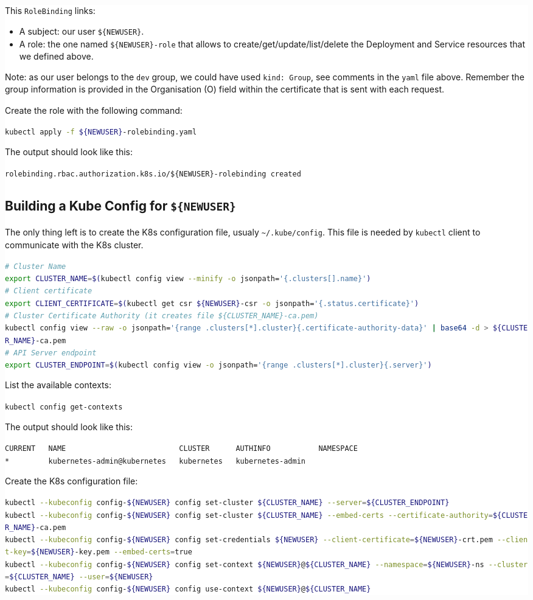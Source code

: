 This `RoleBinding` links:
- A subject: our user `${NEWUSER}`.
- A role: the one named `${NEWUSER}-role` that allows to create/get/update/list/delete the Deployment and Service resources that we defined above.

Note: as our user belongs to the `dev` group, we could have used `kind: Group`, see comments in the `yaml` file above. Remember the group information is provided in the Organisation (O) field within the certificate that is sent with each request.

Create the role with the following command:
```sh
kubectl apply -f ${NEWUSER}-rolebinding.yaml
```

The output should look like this:
```
rolebinding.rbac.authorization.k8s.io/${NEWUSER}-rolebinding created
```

## Building a Kube Config for `${NEWUSER}`
The only thing left is to create the K8s configuration file, usualy `~/.kube/config`. This file is needed by `kubectl` client to communicate with the K8s cluster.

```sh
# Cluster Name
export CLUSTER_NAME=$(kubectl config view --minify -o jsonpath='{.clusters[].name}')
# Client certificate
export CLIENT_CERTIFICATE=$(kubectl get csr ${NEWUSER}-csr -o jsonpath='{.status.certificate}')
# Cluster Certificate Authority (it creates file ${CLUSTER_NAME}-ca.pem)
kubectl config view --raw -o jsonpath='{range .clusters[*].cluster}{.certificate-authority-data}' | base64 -d > ${CLUSTER_NAME}-ca.pem
# API Server endpoint
export CLUSTER_ENDPOINT=$(kubectl config view -o jsonpath='{range .clusters[*].cluster}{.server}')
```

List the available contexts:
```sh
kubectl config get-contexts
```

The output should look like this:
```
CURRENT   NAME                          CLUSTER      AUTHINFO           NAMESPACE
*         kubernetes-admin@kubernetes   kubernetes   kubernetes-admin   
```

Create the K8s configuration file:
```sh
kubectl --kubeconfig config-${NEWUSER} config set-cluster ${CLUSTER_NAME} --server=${CLUSTER_ENDPOINT}
kubectl --kubeconfig config-${NEWUSER} config set-cluster ${CLUSTER_NAME} --embed-certs --certificate-authority=${CLUSTER_NAME}-ca.pem
kubectl --kubeconfig config-${NEWUSER} config set-credentials ${NEWUSER} --client-certificate=${NEWUSER}-crt.pem --client-key=${NEWUSER}-key.pem --embed-certs=true
kubectl --kubeconfig config-${NEWUSER} config set-context ${NEWUSER}@${CLUSTER_NAME} --namespace=${NEWUSER}-ns --cluster=${CLUSTER_NAME} --user=${NEWUSER}
kubectl --kubeconfig config-${NEWUSER} config use-context ${NEWUSER}@${CLUSTER_NAME}
```
